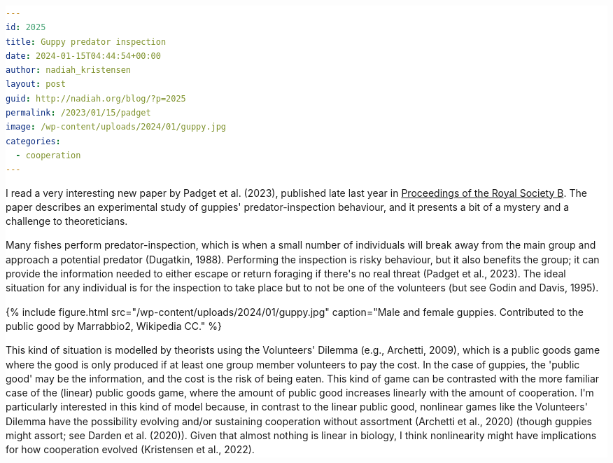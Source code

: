 ```yaml
---
id: 2025
title: Guppy predator inspection
date: 2024-01-15T04:44:54+00:00
author: nadiah_kristensen
layout: post
guid: http://nadiah.org/blog/?p=2025
permalink: /2023/01/15/padget
image: /wp-content/uploads/2024/01/guppy.jpg
categories:
  - cooperation
---
```


I read a very interesting new paper by Padget et al. (2023), 
published late last year in 
[Proceedings of the Royal Society B](https://royalsocietypublishing.org/doi/full/10.1098/rspb.2023.0790). 
The paper describes an experimental study of guppies' predator-inspection behaviour, and
it presents a bit of a mystery and a challenge to theoreticians.

Many fishes perform predator-inspection, which is when a small number of individuals will break away
from the main group and approach a potential predator (Dugatkin, 1988). Performing the
inspection is risky behaviour, but it also benefits the group; it can provide the information needed
to either escape or return foraging if there's no real threat (Padget et al., 2023). The ideal situation
for any individual is for the inspection to take place but to not be one of the volunteers (but see
Godin and Davis, 1995).

{%
    include figure.html
    src="/wp-content/uploads/2024/01/guppy.jpg"
    caption="Male and female guppies. Contributed to the public good by Marrabbio2, Wikipedia CC."
%}

This kind of situation is modelled by theorists using the Volunteers' Dilemma (e.g., Archetti, 2009),
which is a public goods game where the good is only produced if at least one group member volunteers to pay the cost. 
In the case of guppies, the 'public good' may be the information, and the cost is the
risk of being eaten. This kind of game can be contrasted with the more familiar case of the (linear) public goods game,
where the amount of public good increases linearly with the amount of cooperation. I'm particularly
interested in this kind of model because, in contrast to the linear public good, nonlinear games like
the Volunteers' Dilemma have the possibility evolving and/or sustaining cooperation without assortment 
(Archetti et al., 2020) (though guppies might assort; see Darden et al. (2020)). 
Given that almost nothing is linear in biology, 
I think nonlinearity might have implications for how cooperation evolved (Kristensen et al., 2022).
